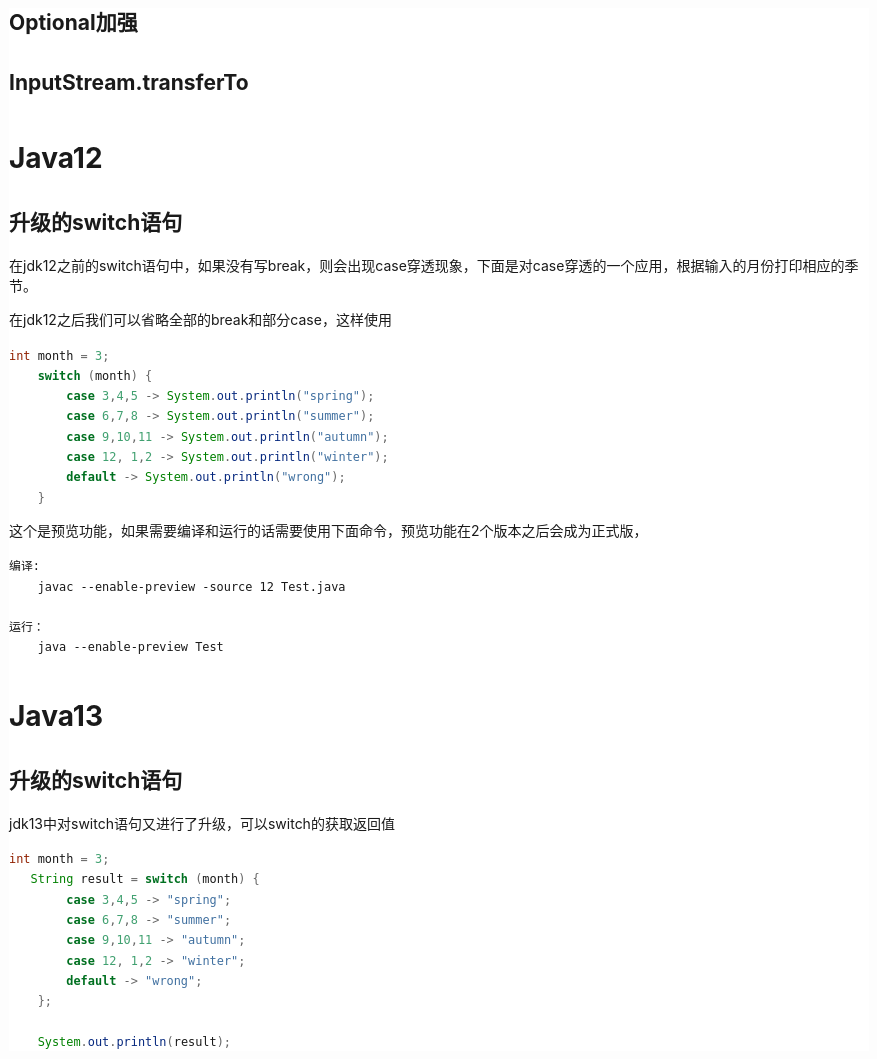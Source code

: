 ## Optional加强

## InputStream.transferTo

# Java12

## 升级的switch语句

在jdk12之前的switch语句中，如果没有写break，则会出现case穿透现象，下面是对case穿透的一个应用，根据输入的月份打印相应的季节。

在jdk12之后我们可以省略全部的break和部分case，这样使用

```java
int month = 3;
    switch (month) {
        case 3,4,5 -> System.out.println("spring");
        case 6,7,8 -> System.out.println("summer");
        case 9,10,11 -> System.out.println("autumn");
        case 12, 1,2 -> System.out.println("winter");
        default -> System.out.println("wrong");
    }
```

这个是预览功能，如果需要编译和运行的话需要使用下面命令，预览功能在2个版本之后会成为正式版，

```text
编译:
    javac --enable-preview -source 12 Test.java

运行：
    java --enable-preview Test
```

# Java13

## 升级的switch语句

jdk13中对switch语句又进行了升级，可以switch的获取返回值

```java
int month = 3;
   String result = switch (month) {
        case 3,4,5 -> "spring";
        case 6,7,8 -> "summer";
        case 9,10,11 -> "autumn";
        case 12, 1,2 -> "winter";
        default -> "wrong";
    };

    System.out.println(result);
```
